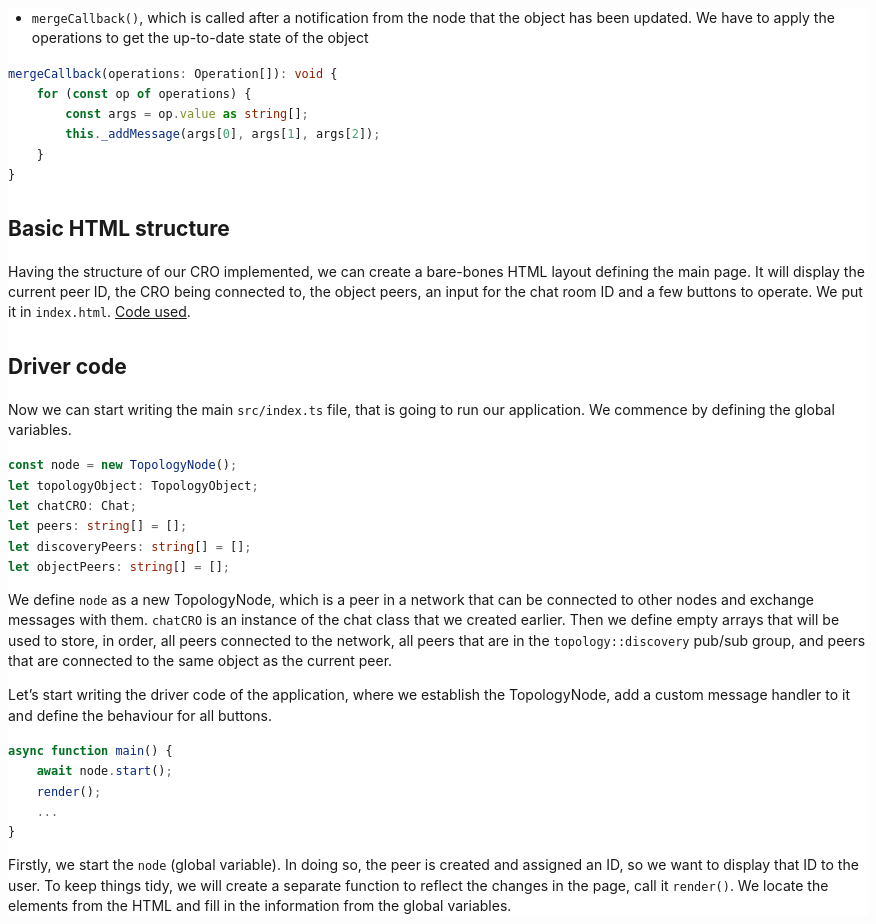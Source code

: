 - `mergeCallback()`, which is called after a notification from the node that the object has been updated. We have to apply the operations to get the up-to-date state of the object

```ts
mergeCallback(operations: Operation[]): void {
	for (const op of operations) {
		const args = op.value as string[];
		this._addMessage(args[0], args[1], args[2]);
	}
}
```

## Basic HTML structure

Having the structure of our CRO implemented, we can create a bare-bones HTML layout defining the main page. It will display the current peer ID, the CRO being connected to, the object peers, an input for the chat room ID and a few buttons to operate. We put it in `index.html`. [Code used](https://github.com/topology-foundation/ts-topology/blob/main/examples/chat/index.html).

## Driver code

Now we can start writing the main `src/index.ts` file, that is going to run our application. We commence by defining the global variables.

```ts
const node = new TopologyNode();
let topologyObject: TopologyObject;
let chatCRO: Chat;
let peers: string[] = [];
let discoveryPeers: string[] = [];
let objectPeers: string[] = [];
```

We define `node` as a new TopologyNode, which is a peer in a network that can be connected to other nodes and exchange messages with them. `chatCRO` is an instance of the chat class that we created earlier. Then we define empty arrays that will be used to store, in order, all peers connected to the network, all peers that are in the `topology::discovery` pub/sub group, and peers that are connected to the same object as the current peer.

Let’s start writing the driver code of the application, where we establish the TopologyNode, add a custom message handler to it and define the behaviour for all buttons.

```ts
async function main() {
    await node.start();
    render();
    ...
}
```

Firstly, we start the `node` (global variable). In doing so, the peer is created and assigned an ID, so we want to display that ID to the user. To keep things tidy, we will create a separate function to reflect the changes in the page, call it `render()`. We locate the elements from the HTML and fill in the information from the global variables.
